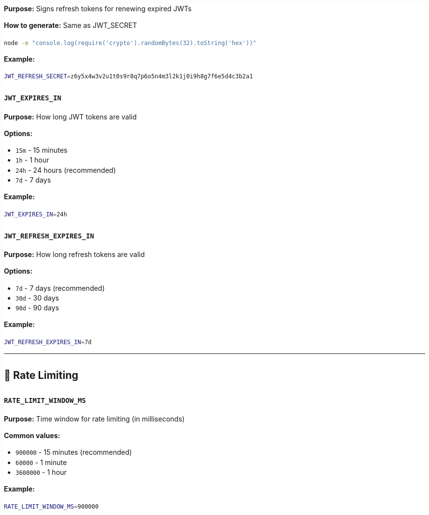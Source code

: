 **Purpose:** Signs refresh tokens for renewing expired JWTs

**How to generate:** Same as JWT_SECRET
```bash
node -e "console.log(require('crypto').randomBytes(32).toString('hex'))"
```

**Example:**
```bash
JWT_REFRESH_SECRET=z6y5x4w3v2u1t0s9r8q7p6o5n4m3l2k1j0i9h8g7f6e5d4c3b2a1
```

### `JWT_EXPIRES_IN`

**Purpose:** How long JWT tokens are valid

**Options:**
- `15m` - 15 minutes
- `1h` - 1 hour
- `24h` - 24 hours (recommended)
- `7d` - 7 days

**Example:**
```bash
JWT_EXPIRES_IN=24h
```

### `JWT_REFRESH_EXPIRES_IN`

**Purpose:** How long refresh tokens are valid

**Options:**
- `7d` - 7 days (recommended)
- `30d` - 30 days
- `90d` - 90 days

**Example:**
```bash
JWT_REFRESH_EXPIRES_IN=7d
```

---

## 🚦 Rate Limiting

### `RATE_LIMIT_WINDOW_MS`

**Purpose:** Time window for rate limiting (in milliseconds)

**Common values:**
- `900000` - 15 minutes (recommended)
- `60000` - 1 minute
- `3600000` - 1 hour

**Example:**
```bash
RATE_LIMIT_WINDOW_MS=900000
```
